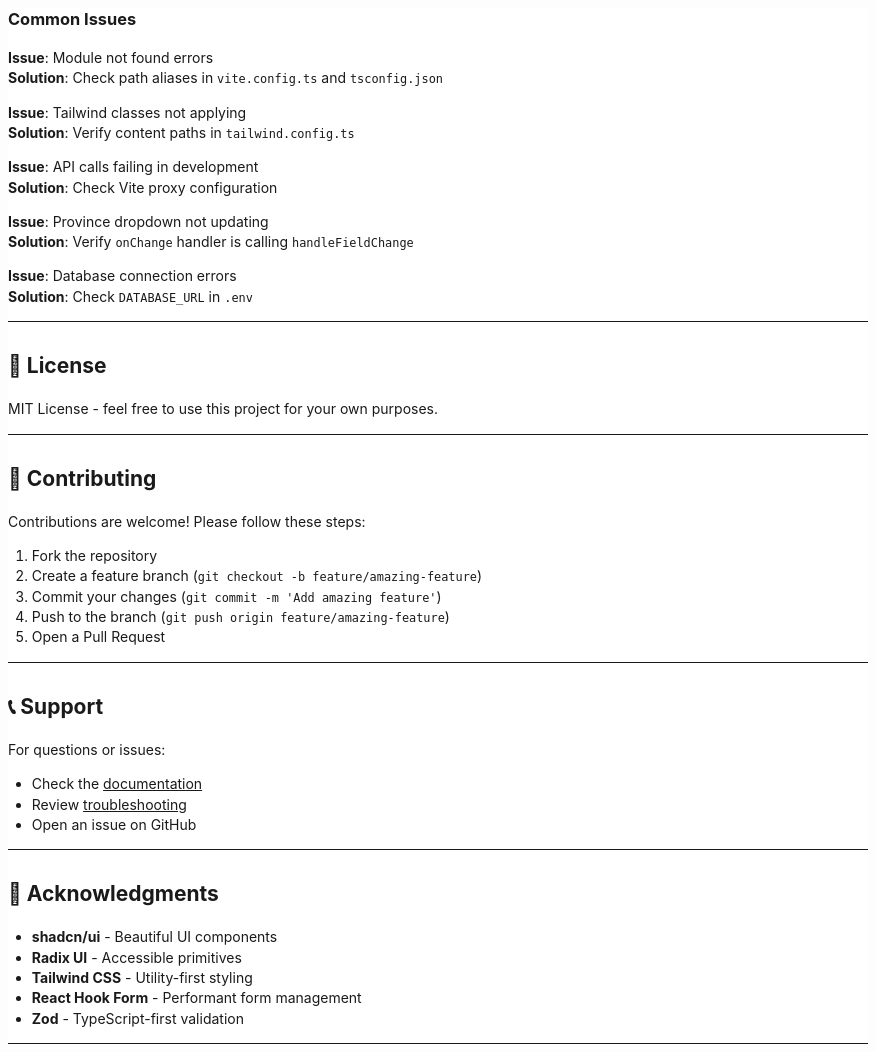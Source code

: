 ### Common Issues

**Issue**: Module not found errors  
**Solution**: Check path aliases in `vite.config.ts` and `tsconfig.json`

**Issue**: Tailwind classes not applying  
**Solution**: Verify content paths in `tailwind.config.ts`

**Issue**: API calls failing in development  
**Solution**: Check Vite proxy configuration

**Issue**: Province dropdown not updating  
**Solution**: Verify `onChange` handler is calling `handleFieldChange`

**Issue**: Database connection errors  
**Solution**: Check `DATABASE_URL` in `.env`

---

## 📄 License

MIT License - feel free to use this project for your own purposes.

---

## 🤝 Contributing

Contributions are welcome! Please follow these steps:

1. Fork the repository
2. Create a feature branch (`git checkout -b feature/amazing-feature`)
3. Commit your changes (`git commit -m 'Add amazing feature'`)
4. Push to the branch (`git push origin feature/amazing-feature`)
5. Open a Pull Request

---

## 📞 Support

For questions or issues:
- Check the [documentation](#-documentation)
- Review [troubleshooting](#-troubleshooting)
- Open an issue on GitHub

---

## 🎉 Acknowledgments

- **shadcn/ui** - Beautiful UI components
- **Radix UI** - Accessible primitives
- **Tailwind CSS** - Utility-first styling
- **React Hook Form** - Performant form management
- **Zod** - TypeScript-first validation

---